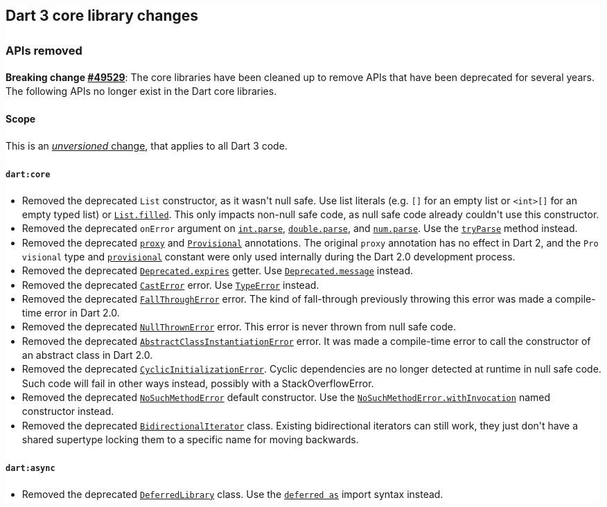 ## Dart 3 core library changes

### APIs removed

**Breaking change [#49529][]**: The core libraries have been cleaned up
to remove APIs that have been deprecated for several years. 
The following APIs no longer exist in the Dart core libraries.

[#49529]: {{site.repo.dart.sdk}}/issues/49529

#### Scope

This is an [*unversioned* change](#unversioned-vs-versioned-changes), 
that applies to all Dart 3 code.

#### `dart:core`

- Removed the deprecated `List` constructor, as it wasn't null safe.
  Use list literals (e.g. `[]` for an empty list or `<int>[]` for an empty
  typed list) or [`List.filled`][]. This only impacts non-null safe code,
  as null safe code already couldn't use this constructor.
- Removed the deprecated `onError` argument on [`int.parse`][], [`double.parse`][],
  and [`num.parse`][]. Use the [`tryParse`][] method instead.
- Removed the deprecated [`proxy`][] and [`Provisional`][] annotations.
  The original `proxy` annotation has no effect in Dart 2,
  and the `Provisional` type and [`provisional`][] constant
  were only used internally during the Dart 2.0 development process.
- Removed the deprecated [`Deprecated.expires`][] getter.
  Use [`Deprecated.message`][] instead.
- Removed the deprecated [`CastError`][] error.
  Use [`TypeError`][] instead.
- Removed the deprecated [`FallThroughError`][] error. The kind of
  fall-through previously throwing this error was made a compile-time
  error in Dart 2.0.
- Removed the deprecated [`NullThrownError`][] error. This error is never
  thrown from null safe code.
- Removed the deprecated [`AbstractClassInstantiationError`][] error. It was made
  a compile-time error to call the constructor of an abstract class in Dart 2.0.
- Removed the deprecated [`CyclicInitializationError`]. Cyclic dependencies are
  no longer detected at runtime in null safe code. Such code will fail in other
  ways instead, possibly with a StackOverflowError.
- Removed the deprecated [`NoSuchMethodError`][] default constructor.
  Use the [`NoSuchMethodError.withInvocation`][] named constructor instead.
- Removed the deprecated [`BidirectionalIterator`][] class.
  Existing bidirectional iterators can still work, they just don't have
  a shared supertype locking them to a specific name for moving backwards.

[`List.filled`]: {{site.dart-api}}/{{site.sdkInfo.channel}}/dart-core/List/List.filled.html
[`int.parse`]: {{site.dart-api}}/{{site.sdkInfo.channel}}/dart-core/int/parse.html
[`double.parse`]: {{site.dart-api}}/{{site.sdkInfo.channel}}/dart-core/double/parse.html
[`num.parse`]: {{site.dart-api}}/{{site.sdkInfo.channel}}/dart-core/num/parse.html
[`tryParse`]: {{site.dart-api}}/{{site.sdkInfo.channel}}/dart-core/num/tryParse.html
[`Deprecated.expires`]: {{site.dart-api}}/stable/2.19.6/dart-core/Deprecated/expires.html
[`Deprecated.message`]: {{site.dart-api}}/{{site.sdkInfo.channel}}/dart-core/Deprecated/message.html
[`AbstractClassInstantiationError`]: {{site.dart-api}}/stable/2.19.6/dart-core/AbstractClassInstantiationError-class.html
[`CastError`]: {{site.dart-api}}/stable/2.19.6/dart-core/CastError-class.html
[`FallThroughError`]: {{site.dart-api}}/stable/2.19.6/dart-core/FallThroughError-class.html
[`NoSuchMethodError`]: {{site.dart-api}}/stable/2.19.6/dart-core/NoSuchMethodError/NoSuchMethodError.html
[`NoSuchMethodError.withInvocation`]: {{site.dart-api}}/{{site.sdkInfo.channel}}/dart-core/NoSuchMethodError/NoSuchMethodError.withInvocation.html
[`CyclicInitializationError`]: {{site.dart-api}}/stable/2.19.6/dart-core/CyclicInitializationError-class.html
[`Provisional`]: {{site.dart-api}}/stable/2.19.6/dart-core/Provisional-class.html
[`provisional`]: {{site.dart-api}}/stable/2.19.6/dart-core/provisional-constant.html
[`proxy`]: {{site.dart-api}}/stable/2.19.6/dart-core/proxy-constant.html
[`CastError`]: {{site.dart-api}}/stable/2.19.6/dart-core/CastError-class.html
[`TypeError`]: {{site.dart-api}}/{{site.sdkInfo.channel}}/dart-core/TypeError-class.html
[`FallThroughError`]: {{site.dart-api}}/stable/2.19.6/dart-core/FallThroughError-class.html
[`NullThrownError`]: {{site.dart-api}}/stable/2.19.6/dart-core/NullThrownError-class.html
[`AbstractClassInstantiationError`]: {{site.dart-api}}/stable/2.19.6/dart-core/AbstractClassInstantiationError-class.html
[`CyclicInitializationError`]: {{site.dart-api}}/stable/2.19.6/dart-core/CyclicInitializationError-class.html
[`BidirectionalIterator`]: {{site.dart-api}}/stable/2.19.6/dart-core/BidirectionalIterator-class.html

#### `dart:async`

- Removed the deprecated [`DeferredLibrary`][] class.
  Use the [`deferred as`][] import syntax instead.

[`DeferredLibrary`]: {{site.dart-api}}/stable/2.19.6/dart-async/DeferredLibrary-class.html
[`deferred as`]: /language/libraries#lazily-loading-a-library


[major versions]: /tools/pub/cmd/pub-upgrade#major-versions
[with a pubspec setting]: /null-safety#enable-null-safety
[language version comments]: /guides/language/evolution#per-library-language-version-selection
[null safety migration guide]: /null-safety/migration-guide
[`invalid_case_patterns` lint]: /tools/linter-rules/invalid_case_patterns
[`MAX_USER_TAGS`]: {{site.dart-api}}/stable/2.19.6/dart-developer/UserTag/MAX_USER_TAGS-constant.html
[`maxUserTags`]: {{site.dart-api}}/{{site.sdkInfo.channel}}/dart-developer/UserTag/maxUserTags-constant.html
[`Metrics`]: {{site.dart-api}}/stable/2.19.6/dart-developer/Metrics-class.html
[`Metric`]: {{site.dart-api}}/stable/2.19.6/dart-developer/Metric-class.html
[`Counter`]: {{site.dart-api}}/stable/2.19.6/dart-developer/Counter-class.html
[`Gauge`]: {{site.dart-api}}/stable/2.19.6/dart-developer/Gauge-class.html
[analyzer configuration options]: /tools/analysis#enabling-additional-type-checks
[records]: /language/records
[patterns]: /language/patterns
[class modifiers]: /language/class-modifiers